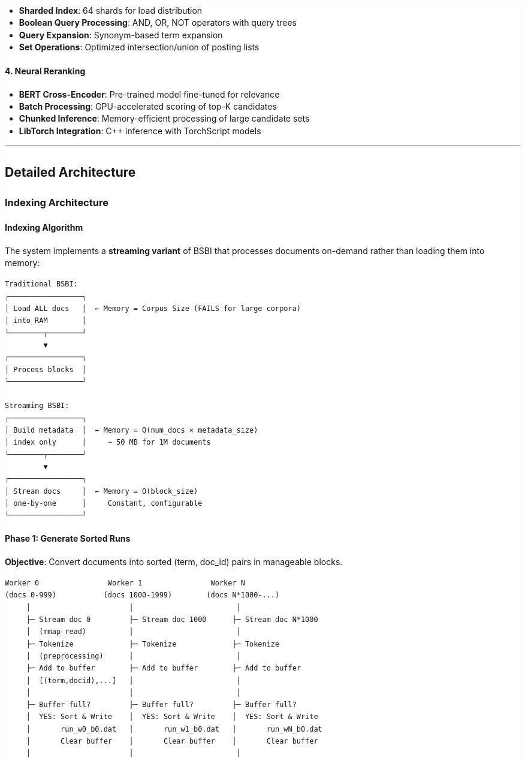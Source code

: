 - **Sharded Index**: 64 shards for load distribution
- **Boolean Query Processing**: AND, OR, NOT operators with query trees
- **Query Expansion**: Synonym-based term expansion
- **Set Operations**: Optimized intersection/union of posting lists

#### 4. Neural Reranking

- **BERT Cross-Encoder**: Pre-trained model fine-tuned for relevance
- **Batch Processing**: GPU-accelerated scoring of top-K candidates
- **Chunked Inference**: Memory-efficient processing of large candidate sets
- **LibTorch Integration**: C++ inference with TorchScript models

---

## Detailed Architecture

### Indexing Architecture

#### Indexing Algorithm

The system implements a **streaming variant** of BSBI that processes documents on-demand rather than loading them into memory:

```
Traditional BSBI:
┌─────────────────┐
│ Load ALL docs   │  ← Memory = Corpus Size (FAILS for large corpora)
│ into RAM        │
└────────┬────────┘
         ▼
┌─────────────────┐
│ Process blocks  │
└─────────────────┘

Streaming BSBI:
┌─────────────────┐
│ Build metadata  │  ← Memory = O(num_docs × metadata_size)
│ index only      │     ~ 50 MB for 1M documents
└────────┬────────┘
         ▼
┌─────────────────┐
│ Stream docs     │  ← Memory = O(block_size)
│ one-by-one      │     Constant, configurable
└─────────────────┘
```

#### Phase 1: Generate Sorted Runs

**Objective**: Convert documents into sorted (term, doc_id) pairs in manageable blocks.

```
Worker 0                Worker 1                Worker N
(docs 0-999)           (docs 1000-1999)        (docs N*1000-...)
     │                       │                        │
     ├─ Stream doc 0         ├─ Stream doc 1000      ├─ Stream doc N*1000
     │  (mmap read)          │                        │
     ├─ Tokenize             ├─ Tokenize             ├─ Tokenize
     │  (preprocessing)      │                        │
     ├─ Add to buffer        ├─ Add to buffer        ├─ Add to buffer
     │  [(term,docid),...]   │                        │
     │                       │                        │
     ├─ Buffer full?         ├─ Buffer full?         ├─ Buffer full?
     │  YES: Sort & Write    │  YES: Sort & Write    │  YES: Sort & Write
     │       run_w0_b0.dat   │       run_w1_b0.dat   │       run_wN_b0.dat
     │       Clear buffer    │       Clear buffer    │       Clear buffer
     │                       │                        │
```